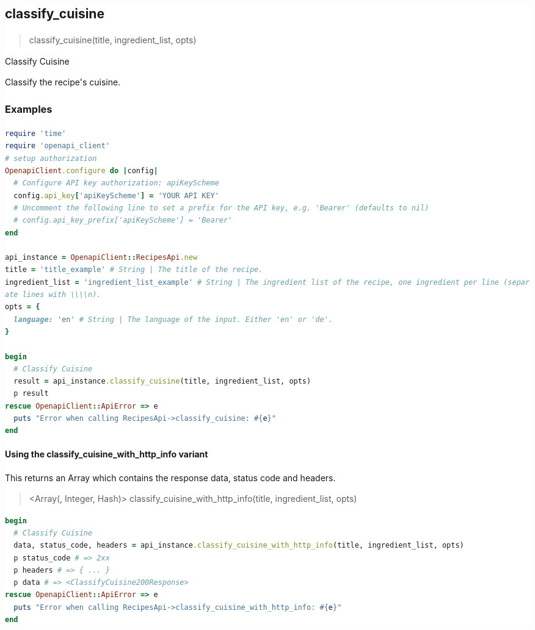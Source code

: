 
## classify_cuisine

> <ClassifyCuisine200Response> classify_cuisine(title, ingredient_list, opts)

Classify Cuisine

Classify the recipe's cuisine.

### Examples

```ruby
require 'time'
require 'openapi_client'
# setup authorization
OpenapiClient.configure do |config|
  # Configure API key authorization: apiKeyScheme
  config.api_key['apiKeyScheme'] = 'YOUR API KEY'
  # Uncomment the following line to set a prefix for the API key, e.g. 'Bearer' (defaults to nil)
  # config.api_key_prefix['apiKeyScheme'] = 'Bearer'
end

api_instance = OpenapiClient::RecipesApi.new
title = 'title_example' # String | The title of the recipe.
ingredient_list = 'ingredient_list_example' # String | The ingredient list of the recipe, one ingredient per line (separate lines with \\\\n).
opts = {
  language: 'en' # String | The language of the input. Either 'en' or 'de'.
}

begin
  # Classify Cuisine
  result = api_instance.classify_cuisine(title, ingredient_list, opts)
  p result
rescue OpenapiClient::ApiError => e
  puts "Error when calling RecipesApi->classify_cuisine: #{e}"
end
```

#### Using the classify_cuisine_with_http_info variant

This returns an Array which contains the response data, status code and headers.

> <Array(<ClassifyCuisine200Response>, Integer, Hash)> classify_cuisine_with_http_info(title, ingredient_list, opts)

```ruby
begin
  # Classify Cuisine
  data, status_code, headers = api_instance.classify_cuisine_with_http_info(title, ingredient_list, opts)
  p status_code # => 2xx
  p headers # => { ... }
  p data # => <ClassifyCuisine200Response>
rescue OpenapiClient::ApiError => e
  puts "Error when calling RecipesApi->classify_cuisine_with_http_info: #{e}"
end
```
